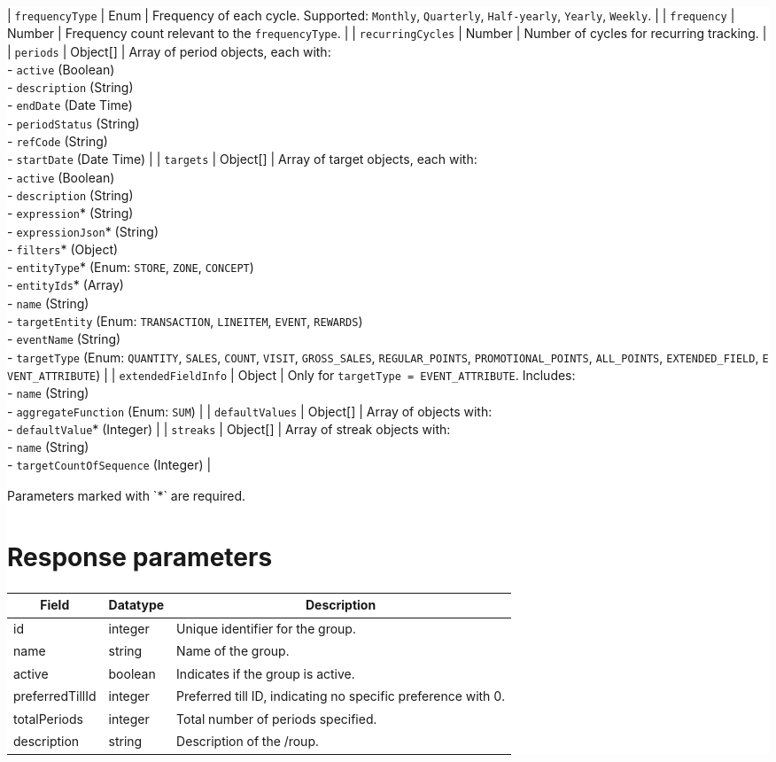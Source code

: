 | `frequencyType`        | Enum      | Frequency of each cycle. Supported: `Monthly`, `Quarterly`, `Half-yearly`, `Yearly`, `Weekly`.                                                                                                                                                                                                                                                                                                                                                                                                                                                                                             |
| `frequency`            | Number    | Frequency count relevant to the `frequencyType`.                                                                                                                                                                                                                                                                                                                                                                                                                                                                                                                                           |
| `recurringCycles`      | Number    | Number of cycles for recurring tracking.                                                                                                                                                                                                                                                                                                                                                                                                                                                                                                                                                   |
| `periods`              | Object\[] | Array of period objects, each with:<br />- `active` (Boolean)<br />- `description` (String)<br />- `endDate` (Date Time)<br />- `periodStatus` (String)<br />- `refCode` (String)<br />- `startDate` (Date Time)                                                                                                                                                                                                                                                                                                                                                                           |
| `targets`              | Object\[] | Array of target objects, each with:<br />- `active` (Boolean)<br />- `description` (String)<br />- `expression`\* (String)<br />- `expressionJson`\* (String)<br />- `filters`\* (Object)<br />- `entityType`\* (Enum: `STORE`, `ZONE`, `CONCEPT`)<br />- `entityIds`\* (Array)<br />- `name` (String)<br />- `targetEntity` (Enum: `TRANSACTION`, `LINEITEM`, `EVENT`, `REWARDS`)<br />- `eventName` (String)<br />- `targetType` (Enum: `QUANTITY`, `SALES`, `COUNT`, `VISIT`, `GROSS_SALES`, `REGULAR_POINTS`, `PROMOTIONAL_POINTS`, `ALL_POINTS`, `EXTENDED_FIELD`, `EVENT_ATTRIBUTE`) |
| `extendedFieldInfo`    | Object    | Only for `targetType = EVENT_ATTRIBUTE`. Includes:<br />- `name` (String)<br />- `aggregateFunction` (Enum: `SUM`)                                                                                                                                                                                                                                                                                                                                                                                                                                                                         |
| `defaultValues`        | Object\[] | Array of objects with:<br />- `defaultValue`\* (Integer)                                                                                                                                                                                                                                                                                                                                                                                                                                                                                                                                   |
| `streaks`              | Object\[] | Array of streak objects with:<br />- `name` (String)<br />- `targetCountOfSequence` (Integer)                                                                                                                                                                                                                                                                                                                                                                                                                                                                                              |

<Note title="Note">
Parameters marked with `*` are required.
</Note>

# Response parameters

| Field                 | Datatype           | Description                                                        |
| --------------------- | ------------------ | ------------------------------------------------------------------ |
| id                    | integer            | Unique identifier for the group.                                   |
| name                  | string             | Name of the group.                                                 |
| active                | boolean            | Indicates if the group is active.                                  |
| preferredTillId       | integer            | Preferred till ID, indicating no specific preference with 0.       |
| totalPeriods          | integer            | Total number of periods specified.                                 |
| description           | string             | Description of the /roup.                                          |